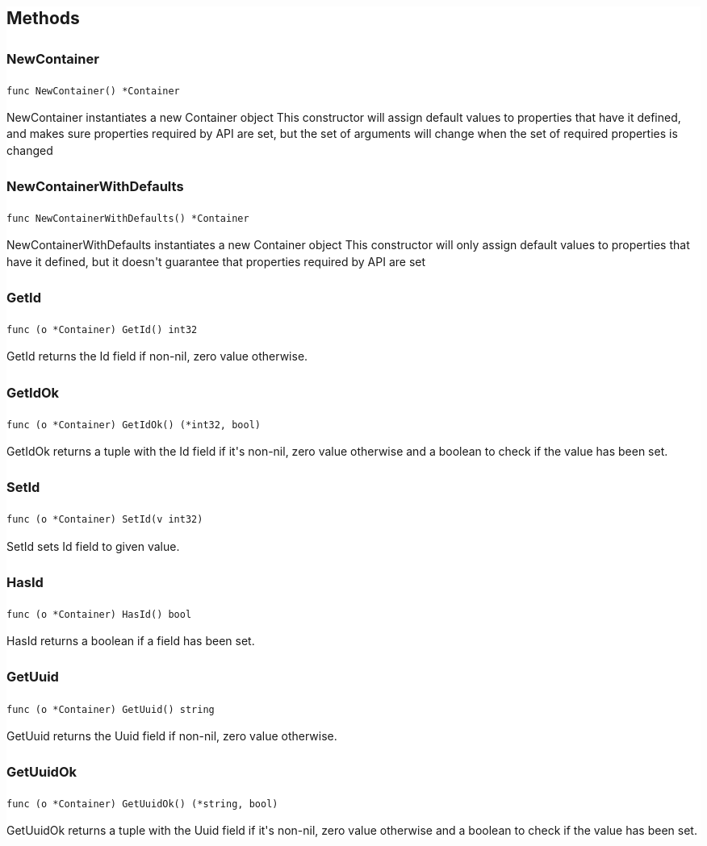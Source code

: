 ## Methods

### NewContainer

`func NewContainer() *Container`

NewContainer instantiates a new Container object
This constructor will assign default values to properties that have it defined,
and makes sure properties required by API are set, but the set of arguments
will change when the set of required properties is changed

### NewContainerWithDefaults

`func NewContainerWithDefaults() *Container`

NewContainerWithDefaults instantiates a new Container object
This constructor will only assign default values to properties that have it defined,
but it doesn't guarantee that properties required by API are set

### GetId

`func (o *Container) GetId() int32`

GetId returns the Id field if non-nil, zero value otherwise.

### GetIdOk

`func (o *Container) GetIdOk() (*int32, bool)`

GetIdOk returns a tuple with the Id field if it's non-nil, zero value otherwise
and a boolean to check if the value has been set.

### SetId

`func (o *Container) SetId(v int32)`

SetId sets Id field to given value.

### HasId

`func (o *Container) HasId() bool`

HasId returns a boolean if a field has been set.

### GetUuid

`func (o *Container) GetUuid() string`

GetUuid returns the Uuid field if non-nil, zero value otherwise.

### GetUuidOk

`func (o *Container) GetUuidOk() (*string, bool)`

GetUuidOk returns a tuple with the Uuid field if it's non-nil, zero value otherwise
and a boolean to check if the value has been set.

